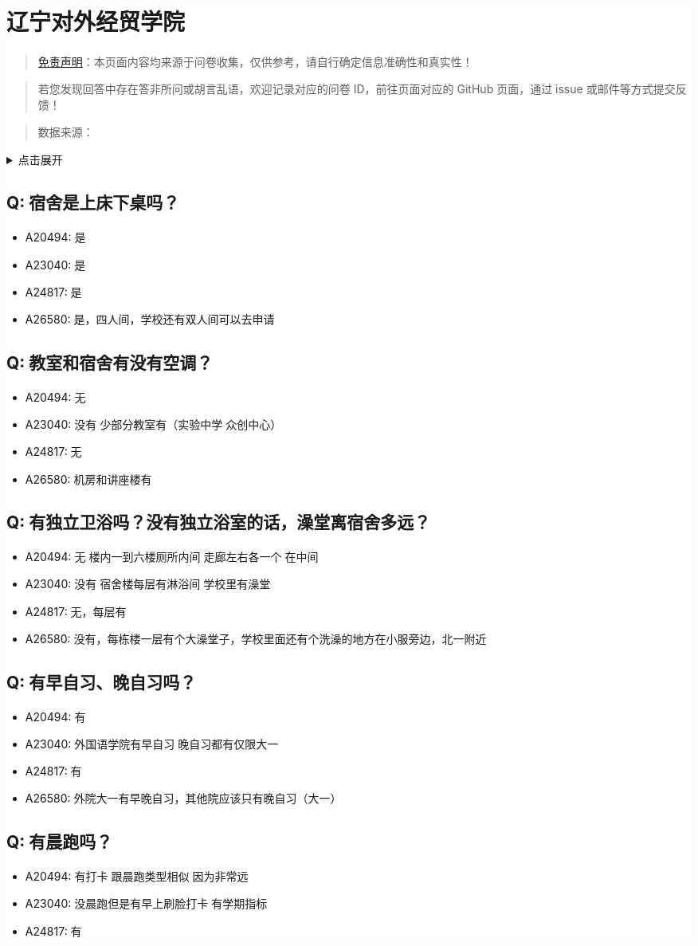 # 辽宁对外经贸学院

> [免责声明](https://colleges.chat/#_3)：本页面内容均来源于问卷收集，仅供参考，请自行确定信息准确性和真实性！

> 若您发现回答中存在答非所问或胡言乱语，欢迎记录对应的问卷 ID，前往页面对应的 GitHub 页面，通过 issue 或邮件等方式提交反馈！

> 数据来源：

<details><summary>点击展开</summary></details>

## Q: 宿舍是上床下桌吗？

- A20494: 是

- A23040: 是

- A24817: 是

- A26580: 是，四人间，学校还有双人间可以去申请

## Q: 教室和宿舍有没有空调？

- A20494: 无

- A23040: 没有 少部分教室有（实验中学 众创中心）

- A24817: 无

- A26580: 机房和讲座楼有

## Q: 有独立卫浴吗？没有独立浴室的话，澡堂离宿舍多远？

- A20494: 无 楼内一到六楼厕所内间 走廊左右各一个 在中间

- A23040: 没有 宿舍楼每层有淋浴间 学校里有澡堂

- A24817: 无，每层有

- A26580: 没有，每栋楼一层有个大澡堂子，学校里面还有个洗澡的地方在小服旁边，北一附近

## Q: 有早自习、晚自习吗？

- A20494: 有

- A23040: 外国语学院有早自习 晚自习都有仅限大一

- A24817: 有

- A26580: 外院大一有早晚自习，其他院应该只有晚自习（大一）

## Q: 有晨跑吗？

- A20494: 有打卡 跟晨跑类型相似 因为非常远

- A23040: 没晨跑但是有早上刷脸打卡 有学期指标

- A24817: 有
